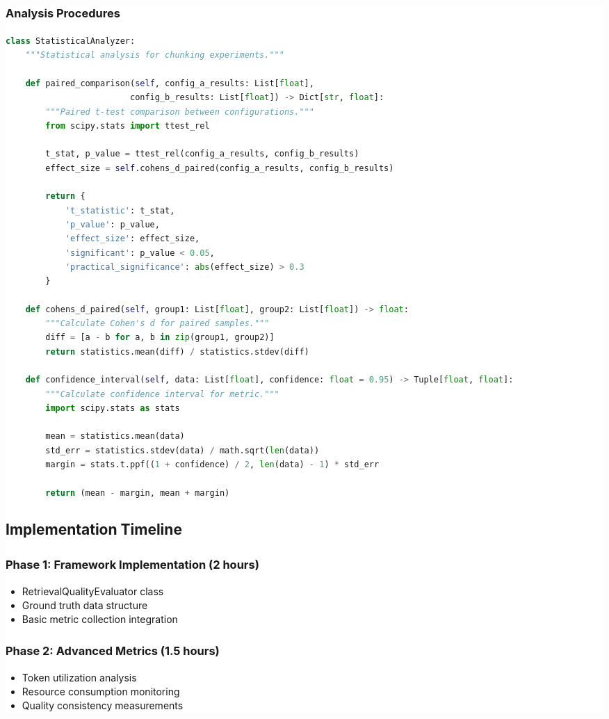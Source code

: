 ### Analysis Procedures
```python
class StatisticalAnalyzer:
    """Statistical analysis for chunking experiments."""
    
    def paired_comparison(self, config_a_results: List[float], 
                         config_b_results: List[float]) -> Dict[str, float]:
        """Paired t-test comparison between configurations."""
        from scipy.stats import ttest_rel
        
        t_stat, p_value = ttest_rel(config_a_results, config_b_results)
        effect_size = self.cohens_d_paired(config_a_results, config_b_results)
        
        return {
            't_statistic': t_stat,
            'p_value': p_value,
            'effect_size': effect_size,
            'significant': p_value < 0.05,
            'practical_significance': abs(effect_size) > 0.3
        }
    
    def cohens_d_paired(self, group1: List[float], group2: List[float]) -> float:
        """Calculate Cohen's d for paired samples."""
        diff = [a - b for a, b in zip(group1, group2)]
        return statistics.mean(diff) / statistics.stdev(diff)
    
    def confidence_interval(self, data: List[float], confidence: float = 0.95) -> Tuple[float, float]:
        """Calculate confidence interval for metric."""
        import scipy.stats as stats
        
        mean = statistics.mean(data)
        std_err = statistics.stdev(data) / math.sqrt(len(data))
        margin = stats.t.ppf((1 + confidence) / 2, len(data) - 1) * std_err
        
        return (mean - margin, mean + margin)
```

## Implementation Timeline

### Phase 1: Framework Implementation (2 hours)
- RetrievalQualityEvaluator class
- Ground truth data structure
- Basic metric collection integration

### Phase 2: Advanced Metrics (1.5 hours)  
- Token utilization analysis
- Resource consumption monitoring
- Quality consistency measurements
